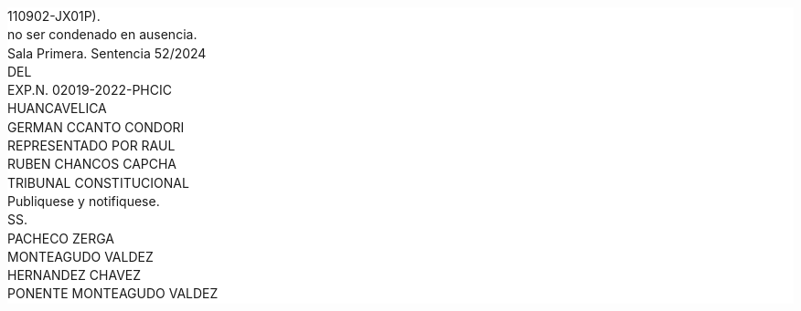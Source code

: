 110902-JX01P).  
no ser condenado en ausencia.  
Sala Primera. Sentencia 52/2024  
DEL  
EXP.N. 02019-2022-PHCIC  
HUANCAVELICA  
GERMAN CCANTO CONDORI  
REPRESENTADO POR RAUL  
RUBEN CHANCOS CAPCHA  
TRIBUNAL CONSTITUCIONAL  
Publiquese y notifiquese.  
SS.  
PACHECO ZERGA  
MONTEAGUDO VALDEZ  
HERNANDEZ CHAVEZ  
PONENTE MONTEAGUDO VALDEZ